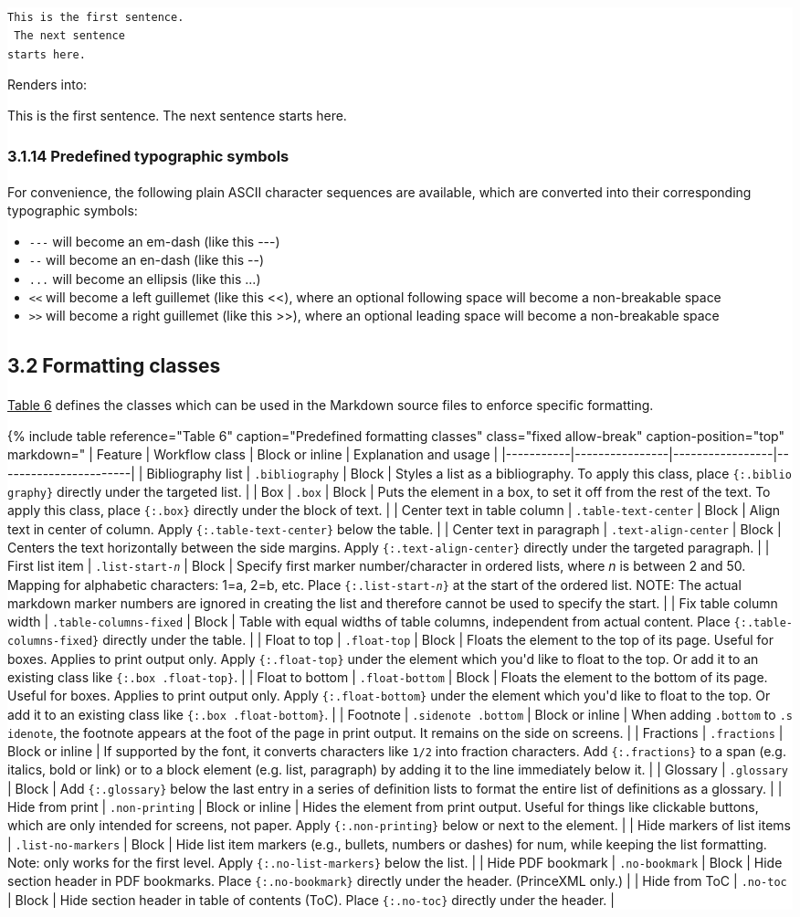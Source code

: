 ```
This is the first sentence.
 The next sentence
starts here.
```

Renders into:

This is the first sentence.
 The next sentence
starts here.

### 3.1.14 Predefined typographic symbols

For convenience, the following plain ASCII character sequences are available, which are converted into their corresponding typographic symbols:
 - `---` will become an em-dash (like this ---)
 - `--` will become an en-dash (like this --)
 - `...` will become an ellipsis (like this ...)
 - `<<` will become a left guillemet (like this <<), where an optional following space will become a non-breakable space
 - `>>` will become a right guillemet (like this >>), where an optional leading space will become a non-breakable space

## 3.2 Formatting classes

[Table 6](#table-6) defines the classes which can be used in the Markdown source files to enforce specific formatting.

{% include table
   reference="Table 6"
   caption="Predefined formatting classes"
   class="fixed allow-break"
   caption-position="top"
   markdown="
| Feature   | Workflow class | Block or inline | Explanation and usage |
|-----------|----------------|-----------------|-----------------------|
| Bibliography list | `.bibliography` | Block | Styles a list as a bibliography. To apply this class, place `{:.bibliography}` directly under the targeted list. |
| Box  | `.box`  | Block  | Puts the element in a box, to set it off from the rest of the text. To apply this class, place `{:.box}` directly under the block of text. |
| Center text in table column | `.table-text-center` | Block | Align text in center of column. Apply `{:.table-text-center}` below the table. |
| Center text in paragraph | `.text-align-center` | Block | Centers the text horizontally between the side margins. Apply `{:.text-align-center}` directly under the targeted paragraph. |
| First list item | <code>.list-start-<i>n</i></code> | Block | Specify first marker number/character in ordered lists, where <i>n</i> is between 2 and 50. Mapping for alphabetic characters: 1=a, 2=b, etc. Place <code>{:.list-start-<i>n</i>}</code> at the start of the ordered list. NOTE: The actual markdown marker numbers are ignored in creating the list and therefore cannot be used to specify the start. |
| Fix table column width | `.table-columns-fixed` | Block | Table with equal widths of table columns, independent from actual content. Place `{:.table-columns-fixed}` directly under the table. |
| Float to top | `.float-top` | Block | Floats the element to the top of its page. Useful for boxes. Applies to print output only. Apply `{:.float-top}` under the element which you'd like to float to the top. Or add it to an existing class like `{:.box .float-top}`. |
| Float to bottom | `.float-bottom` | Block  | Floats the element to the bottom of its page. Useful for boxes. Applies to print output only. Apply `{:.float-bottom}` under the element which you'd like to float to the top. Or add it to an existing class like `{:.box .float-bottom}`. |
| Footnote | `.sidenote .bottom` | Block or inline | When adding `.bottom` to `.sidenote`, the footnote appears at the foot of the page in print output. It remains on the side on screens. |
| Fractions | `.fractions` | Block or inline | If supported by the font, it converts characters like `1/2` into fraction characters. Add `{:.fractions}` to a span (e.g. italics, bold or link) or to a block element (e.g. list, paragraph) by adding it to the line immediately below it. |
| Glossary | `.glossary`  | Block | Add `{:.glossary}` below the last entry in a series of definition lists to format the entire list of definitions as a glossary. |
| Hide from print | `.non-printing` | Block or inline | Hides the element from print output. Useful for things like clickable buttons, which are only intended for screens, not paper. Apply `{:.non-printing}` below or next to the element. |
| Hide markers of list items | `.list-no-markers` | Block | Hide list item markers (e.g., bullets, numbers or dashes) for num, while keeping the list formatting. Note: only works for the first level. Apply `{:.no-list-markers}` below the list. |
| Hide PDF bookmark | `.no-bookmark` | Block | Hide section header in PDF bookmarks. Place `{:.no-bookmark}` directly under the header. (PrinceXML only.) |
| Hide from ToC | `.no-toc` | Block | Hide section header in table of contents (ToC). Place `{:.no-toc}` directly under the header. |